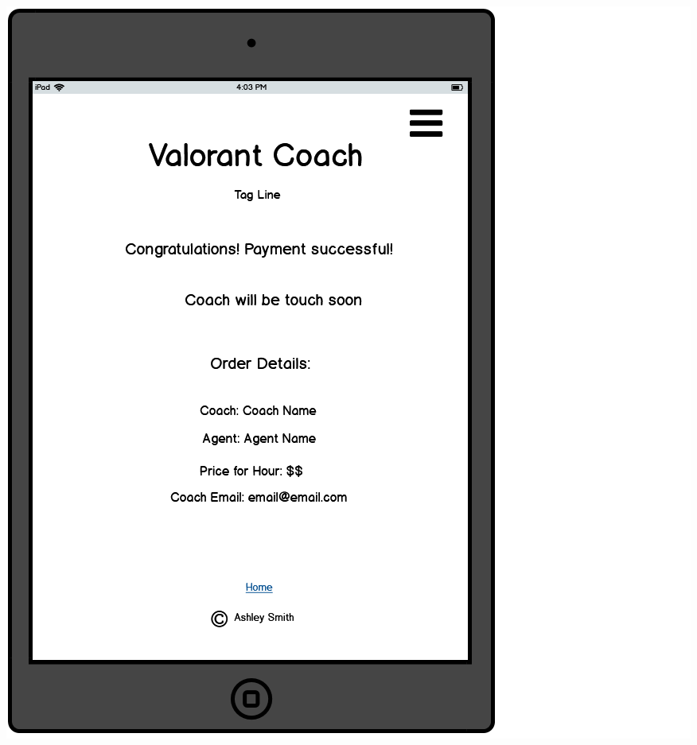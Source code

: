![Successful Payment - Tablet](https://github.com/Ash-Eileen/marketplace_project/blob/master/docs/Wireframes/Tablet/Successful%20Payment%20-%20Tablet.png)
